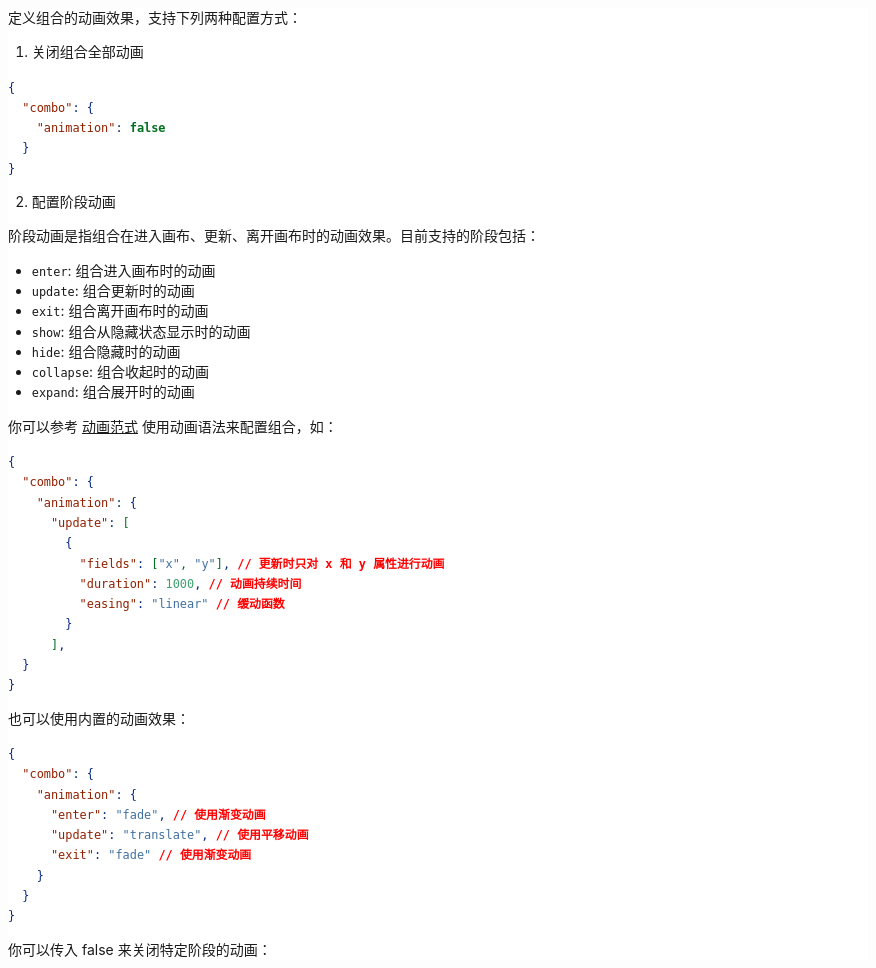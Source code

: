 定义组合的动画效果，支持下列两种配置方式：

1. 关闭组合全部动画

```json
{
  "combo": {
    "animation": false
  }
}
```

2. 配置阶段动画

阶段动画是指组合在进入画布、更新、离开画布时的动画效果。目前支持的阶段包括：

- `enter`: 组合进入画布时的动画
- `update`: 组合更新时的动画
- `exit`: 组合离开画布时的动画
- `show`: 组合从隐藏状态显示时的动画
- `hide`: 组合隐藏时的动画
- `collapse`: 组合收起时的动画
- `expand`: 组合展开时的动画

你可以参考 [动画范式](/manual/animation/animation#动画范式) 使用动画语法来配置组合，如：

```json
{
  "combo": {
    "animation": {
      "update": [
        {
          "fields": ["x", "y"], // 更新时只对 x 和 y 属性进行动画
          "duration": 1000, // 动画持续时间
          "easing": "linear" // 缓动函数
        }
      ],
  }
}
```

也可以使用内置的动画效果：

```json
{
  "combo": {
    "animation": {
      "enter": "fade", // 使用渐变动画
      "update": "translate", // 使用平移动画
      "exit": "fade" // 使用渐变动画
    }
  }
}
```

你可以传入 false 来关闭特定阶段的动画：


  [state: string]: ComboStyle;
